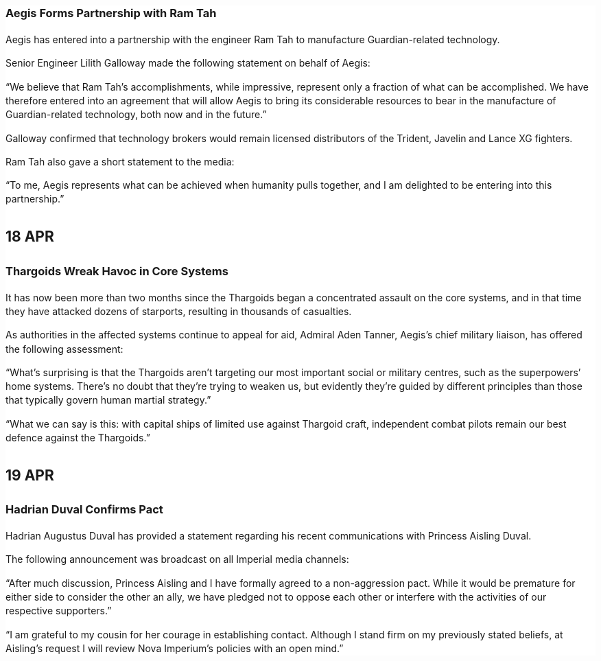 ### Aegis Forms Partnership with Ram Tah

Aegis has entered into a partnership with the engineer Ram Tah to manufacture Guardian-related technology.

Senior Engineer Lilith Galloway made the following statement on behalf of Aegis:

“We believe that Ram Tah’s accomplishments, while impressive, represent only a fraction of what can be accomplished. We have therefore entered into an agreement that will allow Aegis to bring its considerable resources to bear in the manufacture of Guardian-related technology, both now and in the future.”

Galloway confirmed that technology brokers would remain licensed distributors of the Trident, Javelin and Lance XG fighters.

Ram Tah also gave a short statement to the media:

“To me, Aegis represents what can be achieved when humanity pulls together, and I am delighted to be entering into this partnership.”

## 18 APR

### Thargoids Wreak Havoc in Core Systems

It has now been more than two months since the Thargoids began a concentrated assault on the core systems, and in that time they have attacked dozens of starports, resulting in thousands of casualties.

As authorities in the affected systems continue to appeal for aid, Admiral Aden Tanner, Aegis’s chief military liaison, has offered the following assessment:

“What’s surprising is that the Thargoids aren’t targeting our most important social or military centres, such as the superpowers’ home systems. There’s no doubt that they’re trying to weaken us, but evidently they’re guided by different principles than those that typically govern human martial strategy.”

“What we can say is this: with capital ships of limited use against Thargoid craft, independent combat pilots remain our best defence against the Thargoids.”

## 19 APR

### Hadrian Duval Confirms Pact

Hadrian Augustus Duval has provided a statement regarding his recent communications with Princess Aisling Duval.

The following announcement was broadcast on all Imperial media channels:

“After much discussion, Princess Aisling and I have formally agreed to a non-aggression pact. While it would be premature for either side to consider the other an ally, we have pledged not to oppose each other or interfere with the activities of our respective supporters.”

“I am grateful to my cousin for her courage in establishing contact. Although I stand firm on my previously stated beliefs, at Aisling’s request I will review Nova Imperium’s policies with an open mind.”
